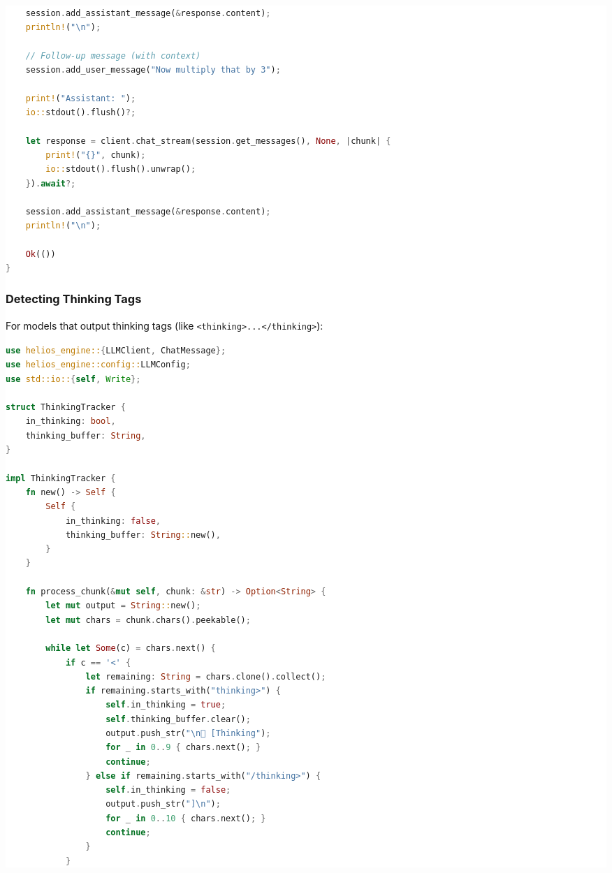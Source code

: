 ```rust
    session.add_assistant_message(&response.content);
    println!("\n");

    // Follow-up message (with context)
    session.add_user_message("Now multiply that by 3");
    
    print!("Assistant: ");
    io::stdout().flush()?;
    
    let response = client.chat_stream(session.get_messages(), None, |chunk| {
        print!("{}", chunk);
        io::stdout().flush().unwrap();
    }).await?;
    
    session.add_assistant_message(&response.content);
    println!("\n");

    Ok(())
}
```

### Detecting Thinking Tags

For models that output thinking tags (like `<thinking>...</thinking>`):

```rust
use helios_engine::{LLMClient, ChatMessage};
use helios_engine::config::LLMConfig;
use std::io::{self, Write};

struct ThinkingTracker {
    in_thinking: bool,
    thinking_buffer: String,
}

impl ThinkingTracker {
    fn new() -> Self {
        Self {
            in_thinking: false,
            thinking_buffer: String::new(),
        }
    }

    fn process_chunk(&mut self, chunk: &str) -> Option<String> {
        let mut output = String::new();
        let mut chars = chunk.chars().peekable();

        while let Some(c) = chars.next() {
            if c == '<' {
                let remaining: String = chars.clone().collect();
                if remaining.starts_with("thinking>") {
                    self.in_thinking = true;
                    self.thinking_buffer.clear();
                    output.push_str("\n💭 [Thinking");
                    for _ in 0..9 { chars.next(); }
                    continue;
                } else if remaining.starts_with("/thinking>") {
                    self.in_thinking = false;
                    output.push_str("]\n");
                    for _ in 0..10 { chars.next(); }
                    continue;
                }
            }

```